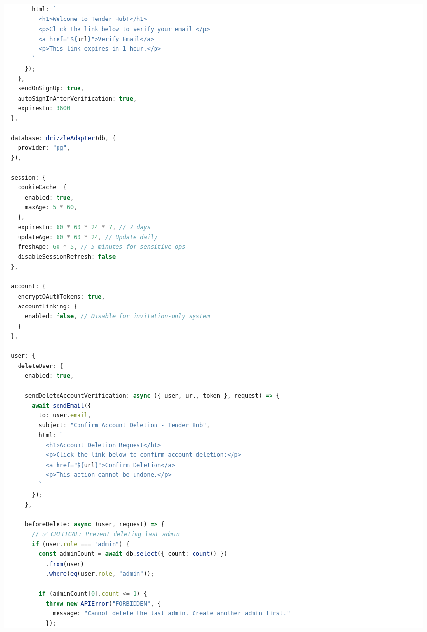 ```typescript
        html: `
          <h1>Welcome to Tender Hub!</h1>
          <p>Click the link below to verify your email:</p>
          <a href="${url}">Verify Email</a>
          <p>This link expires in 1 hour.</p>
        `
      });
    },
    sendOnSignUp: true,
    autoSignInAfterVerification: true,
    expiresIn: 3600
  },
  
  database: drizzleAdapter(db, {
    provider: "pg",
  }),
  
  session: {
    cookieCache: {
      enabled: true,
      maxAge: 5 * 60,
    },
    expiresIn: 60 * 60 * 24 * 7, // 7 days
    updateAge: 60 * 60 * 24, // Update daily
    freshAge: 60 * 5, // 5 minutes for sensitive ops
    disableSessionRefresh: false
  },
  
  account: {
    encryptOAuthTokens: true,
    accountLinking: {
      enabled: false, // Disable for invitation-only system
    }
  },
  
  user: {
    deleteUser: {
      enabled: true,
      
      sendDeleteAccountVerification: async ({ user, url, token }, request) => {
        await sendEmail({
          to: user.email,
          subject: "Confirm Account Deletion - Tender Hub",
          html: `
            <h1>Account Deletion Request</h1>
            <p>Click the link below to confirm account deletion:</p>
            <a href="${url}">Confirm Deletion</a>
            <p>This action cannot be undone.</p>
          `
        });
      },
      
      beforeDelete: async (user, request) => {
        // ✅ CRITICAL: Prevent deleting last admin
        if (user.role === "admin") {
          const adminCount = await db.select({ count: count() })
            .from(user)
            .where(eq(user.role, "admin"));
          
          if (adminCount[0].count <= 1) {
            throw new APIError("FORBIDDEN", {
              message: "Cannot delete the last admin. Create another admin first."
            });
```